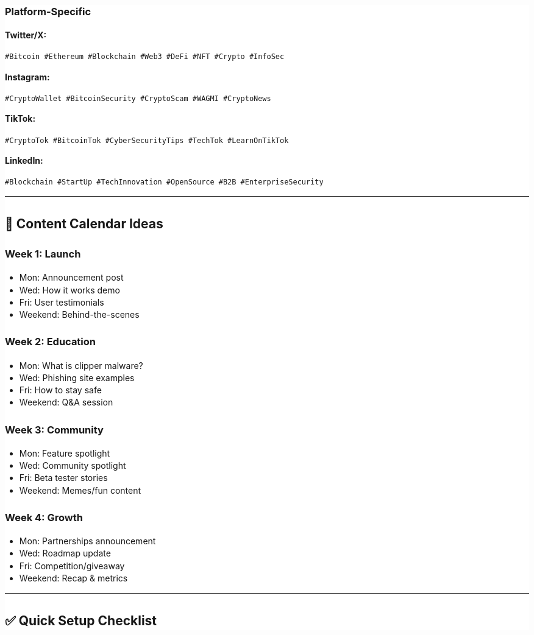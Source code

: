 ### Platform-Specific

**Twitter/X:**
```
#Bitcoin #Ethereum #Blockchain #Web3 #DeFi #NFT #Crypto #InfoSec
```

**Instagram:**
```
#CryptoWallet #BitcoinSecurity #CryptoScam #WAGMI #CryptoNews
```

**TikTok:**
```
#CryptoTok #BitcoinTok #CyberSecurityTips #TechTok #LearnOnTikTok
```

**LinkedIn:**
```
#Blockchain #StartUp #TechInnovation #OpenSource #B2B #EnterpriseSecurity
```

---

## 📅 Content Calendar Ideas

### Week 1: Launch
- Mon: Announcement post
- Wed: How it works demo
- Fri: User testimonials
- Weekend: Behind-the-scenes

### Week 2: Education
- Mon: What is clipper malware?
- Wed: Phishing site examples
- Fri: How to stay safe
- Weekend: Q&A session

### Week 3: Community
- Mon: Feature spotlight
- Wed: Community spotlight
- Fri: Beta tester stories
- Weekend: Memes/fun content

### Week 4: Growth
- Mon: Partnerships announcement
- Wed: Roadmap update
- Fri: Competition/giveaway
- Weekend: Recap & metrics

---

## ✅ Quick Setup Checklist

